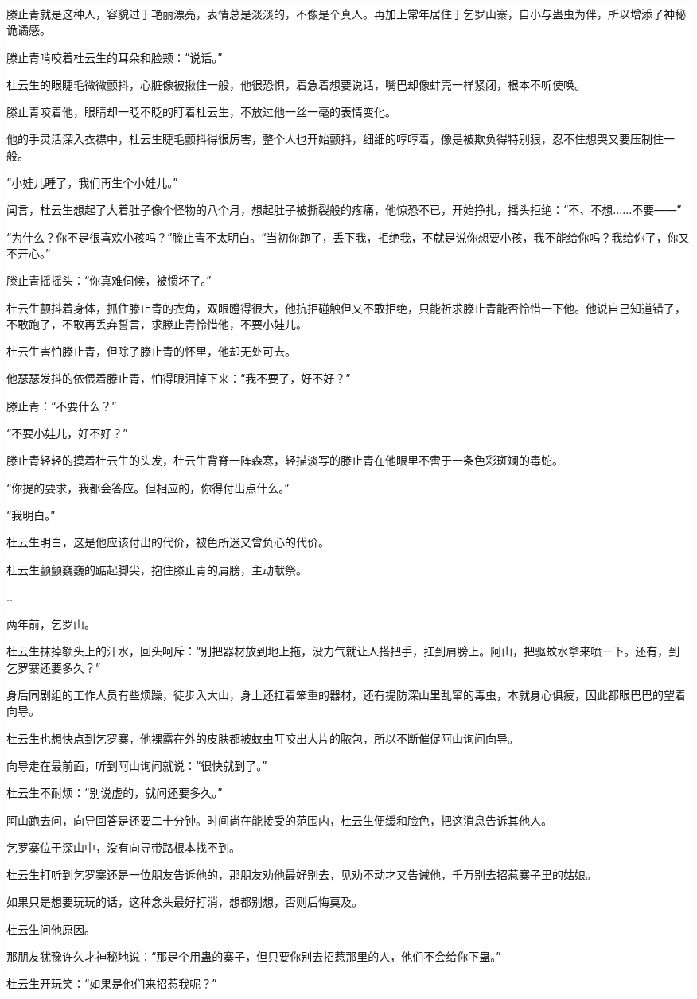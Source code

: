 滕止青就是这种人，容貌过于艳丽漂亮，表情总是淡淡的，不像是个真人。再加上常年居住于乞罗山寨，自小与蛊虫为伴，所以增添了神秘诡谲感。

滕止青啃咬着杜云生的耳朵和脸颊：“说话。”

杜云生的眼睫毛微微颤抖，心脏像被揪住一般，他很恐惧，着急着想要说话，嘴巴却像蚌壳一样紧闭，根本不听使唤。

滕止青咬着他，眼睛却一眨不眨的盯着杜云生，不放过他一丝一毫的表情变化。

他的手灵活深入衣襟中，杜云生睫毛颤抖得很厉害，整个人也开始颤抖，细细的哼哼着，像是被欺负得特别狠，忍不住想哭又要压制住一般。

“小娃儿睡了，我们再生个小娃儿。”

闻言，杜云生想起了大着肚子像个怪物的八个月，想起肚子被撕裂般的疼痛，他惊恐不已，开始挣扎，摇头拒绝：“不、不想……不要——”

“为什么？你不是很喜欢小孩吗？”滕止青不太明白。“当初你跑了，丢下我，拒绝我，不就是说你想要小孩，我不能给你吗？我给你了，你又不开心。”

滕止青摇摇头：“你真难伺候，被惯坏了。”

杜云生颤抖着身体，抓住滕止青的衣角，双眼瞪得很大，他抗拒碰触但又不敢拒绝，只能祈求滕止青能否怜惜一下他。他说自己知道错了，不敢跑了，不敢再丢弃誓言，求滕止青怜惜他，不要小娃儿。

杜云生害怕滕止青，但除了滕止青的怀里，他却无处可去。

他瑟瑟发抖的依偎着滕止青，怕得眼泪掉下来：“我不要了，好不好？”

滕止青：“不要什么？”

“不要小娃儿，好不好？”

滕止青轻轻的摸着杜云生的头发，杜云生背脊一阵森寒，轻描淡写的滕止青在他眼里不啻于一条色彩斑斓的毒蛇。

“你提的要求，我都会答应。但相应的，你得付出点什么。”

“我明白。”

杜云生明白，这是他应该付出的代价，被色所迷又曾负心的代价。

杜云生颤颤巍巍的踮起脚尖，抱住滕止青的肩膀，主动献祭。

..

两年前，乞罗山。

杜云生抹掉额头上的汗水，回头呵斥：“别把器材放到地上拖，没力气就让人搭把手，扛到肩膀上。阿山，把驱蚊水拿来喷一下。还有，到乞罗寨还要多久？”

身后同剧组的工作人员有些烦躁，徒步入大山，身上还扛着笨重的器材，还有提防深山里乱窜的毒虫，本就身心俱疲，因此都眼巴巴的望着向导。

杜云生也想快点到乞罗寨，他裸露在外的皮肤都被蚊虫叮咬出大片的脓包，所以不断催促阿山询问向导。

向导走在最前面，听到阿山询问就说：“很快就到了。”

杜云生不耐烦：“别说虚的，就问还要多久。”

阿山跑去问，向导回答是还要二十分钟。时间尚在能接受的范围内，杜云生便缓和脸色，把这消息告诉其他人。

乞罗寨位于深山中，没有向导带路根本找不到。

杜云生打听到乞罗寨还是一位朋友告诉他的，那朋友劝他最好别去，见劝不动才又告诫他，千万别去招惹寨子里的姑娘。

如果只是想要玩玩的话，这种念头最好打消，想都别想，否则后悔莫及。

杜云生问他原因。

那朋友犹豫许久才神秘地说：“那是个用蛊的寨子，但只要你别去招惹那里的人，他们不会给你下蛊。”

杜云生开玩笑：“如果是他们来招惹我呢？”
